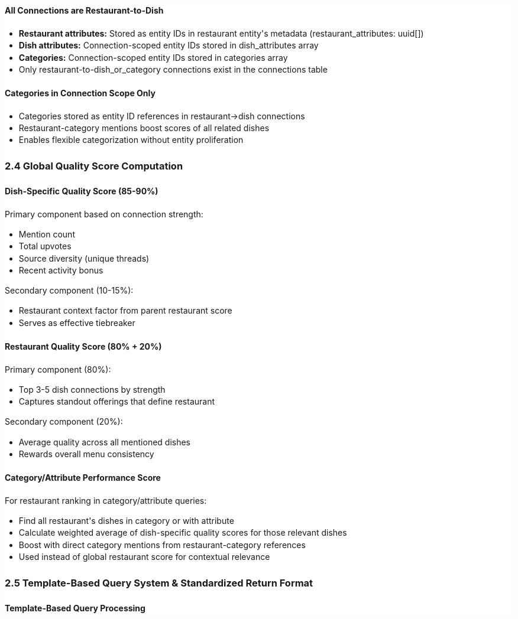 #### All Connections are Restaurant-to-Dish

- **Restaurant attributes:** Stored as entity IDs in restaurant entity's metadata (restaurant_attributes: uuid[])
- **Dish attributes:** Connection-scoped entity IDs stored in dish_attributes array
- **Categories:** Connection-scoped entity IDs stored in categories array
- Only restaurant-to-dish_or_category connections exist in the connections table

#### Categories in Connection Scope Only

- Categories stored as entity ID references in restaurant→dish connections
- Restaurant-category mentions boost scores of all related dishes
- Enables flexible categorization without entity proliferation

### 2.4 Global Quality Score Computation

#### Dish-Specific Quality Score (85-90%)

Primary component based on connection strength:

- Mention count
- Total upvotes
- Source diversity (unique threads)
- Recent activity bonus

Secondary component (10-15%):

- Restaurant context factor from parent restaurant score
- Serves as effective tiebreaker

#### Restaurant Quality Score (80% + 20%)

Primary component (80%):

- Top 3-5 dish connections by strength
- Captures standout offerings that define restaurant

Secondary component (20%):

- Average quality across all mentioned dishes
- Rewards overall menu consistency

#### Category/Attribute Performance Score

For restaurant ranking in category/attribute queries:

- Find all restaurant's dishes in category or with attribute
- Calculate weighted average of dish-specific quality scores for those relevant dishes
- Boost with direct category mentions from restaurant-category references
- Used instead of global restaurant score for contextual relevance

### 2.5 Template-Based Query System & Standardized Return Format

#### Template-Based Query Processing
